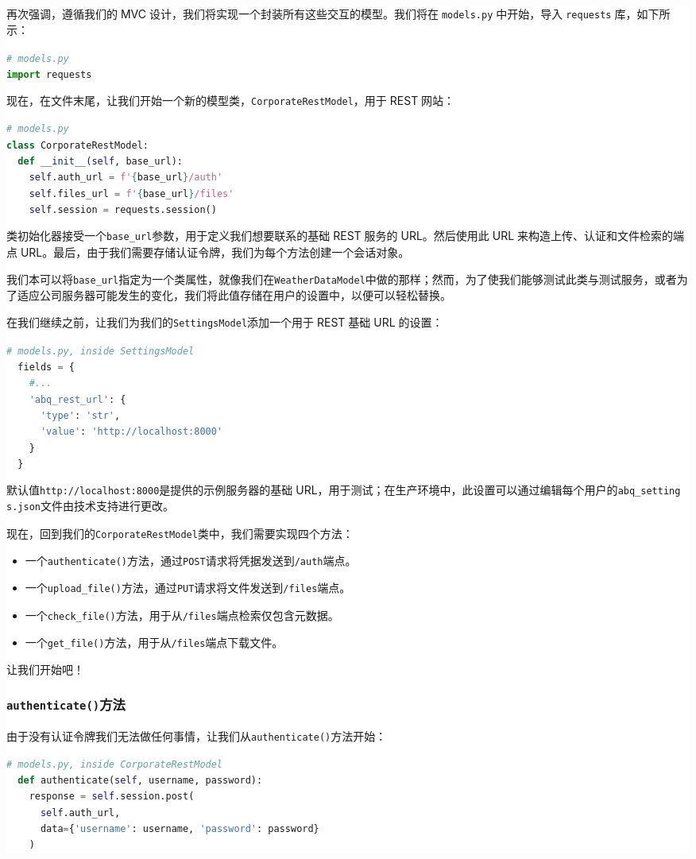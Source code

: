 再次强调，遵循我们的 MVC 设计，我们将实现一个封装所有这些交互的模型。我们将在 `models.py` 中开始，导入 `requests` 库，如下所示：

```py
# models.py
import requests 
```

现在，在文件末尾，让我们开始一个新的模型类，`CorporateRestModel`，用于 REST 网站：

```py
# models.py
class CorporateRestModel:
  def __init__(self, base_url):
    self.auth_url = f'{base_url}/auth'
    self.files_url = f'{base_url}/files'
    self.session = requests.session() 
```

类初始化器接受一个`base_url`参数，用于定义我们想要联系的基础 REST 服务的 URL。然后使用此 URL 来构造上传、认证和文件检索的端点 URL。最后，由于我们需要存储认证令牌，我们为每个方法创建一个会话对象。

我们本可以将`base_url`指定为一个类属性，就像我们在`WeatherDataModel`中做的那样；然而，为了使我们能够测试此类与测试服务，或者为了适应公司服务器可能发生的变化，我们将此值存储在用户的设置中，以便可以轻松替换。

在我们继续之前，让我们为我们的`SettingsModel`添加一个用于 REST 基础 URL 的设置：

```py
# models.py, inside SettingsModel
  fields = {
    #...
    'abq_rest_url': {
      'type': 'str',
      'value': 'http://localhost:8000'
    }
  } 
```

默认值`http://localhost:8000`是提供的示例服务器的基础 URL，用于测试；在生产环境中，此设置可以通过编辑每个用户的`abq_settings.json`文件由技术支持进行更改。

现在，回到我们的`CorporateRestModel`类中，我们需要实现四个方法：

+   一个`authenticate()`方法，通过`POST`请求将凭据发送到`/auth`端点。

+   一个`upload_file()`方法，通过`PUT`请求将文件发送到`/files`端点。

+   一个`check_file()`方法，用于从`/files`端点检索仅包含元数据。

+   一个`get_file()`方法，用于从`/files`端点下载文件。

让我们开始吧！

### `authenticate()`方法

由于没有认证令牌我们无法做任何事情，让我们从`authenticate()`方法开始：

```py
# models.py, inside CorporateRestModel
  def authenticate(self, username, password):
    response = self.session.post(
      self.auth_url,
      data={'username': username, 'password': password}
    ) 
```
